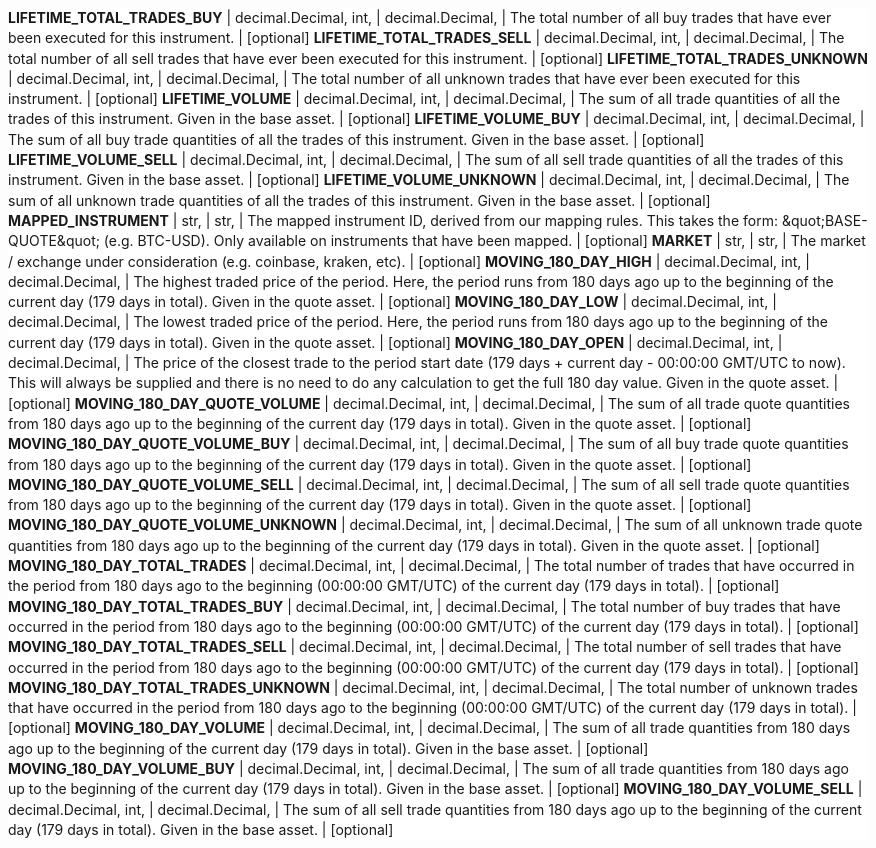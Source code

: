 **LIFETIME_TOTAL_TRADES_BUY** | decimal.Decimal, int,  | decimal.Decimal,  | The total number of all buy trades that have ever been executed for this instrument. | [optional] 
**LIFETIME_TOTAL_TRADES_SELL** | decimal.Decimal, int,  | decimal.Decimal,  | The total number of all sell trades that have ever been executed for this instrument. | [optional] 
**LIFETIME_TOTAL_TRADES_UNKNOWN** | decimal.Decimal, int,  | decimal.Decimal,  | The total number of all unknown trades that have ever been executed for this instrument. | [optional] 
**LIFETIME_VOLUME** | decimal.Decimal, int,  | decimal.Decimal,  | The sum of all trade quantities of all the trades of this instrument. Given in the base asset. | [optional] 
**LIFETIME_VOLUME_BUY** | decimal.Decimal, int,  | decimal.Decimal,  | The sum of all buy trade quantities of all the trades of this instrument. Given in the base asset. | [optional] 
**LIFETIME_VOLUME_SELL** | decimal.Decimal, int,  | decimal.Decimal,  | The sum of all sell trade quantities of all the trades of this instrument. Given in the base asset. | [optional] 
**LIFETIME_VOLUME_UNKNOWN** | decimal.Decimal, int,  | decimal.Decimal,  | The sum of all unknown trade quantities of all the trades of this instrument. Given in the base asset. | [optional] 
**MAPPED_INSTRUMENT** | str,  | str,  | The mapped instrument ID, derived from our mapping rules. This takes the form: \&quot;BASE-QUOTE\&quot; (e.g. BTC-USD). Only available on instruments that have been mapped. | [optional] 
**MARKET** | str,  | str,  | The market / exchange under consideration (e.g. coinbase, kraken, etc). | [optional] 
**MOVING_180_DAY_HIGH** | decimal.Decimal, int,  | decimal.Decimal,  | The  highest traded price of the period. Here, the period runs from 180 days ago up to the beginning of the current day (179 days in total). Given in the quote asset. | [optional] 
**MOVING_180_DAY_LOW** | decimal.Decimal, int,  | decimal.Decimal,  | The lowest traded price of the period. Here, the period runs from 180 days ago up to the beginning of the current day (179 days in total). Given in the quote asset. | [optional] 
**MOVING_180_DAY_OPEN** | decimal.Decimal, int,  | decimal.Decimal,  | The price of the closest trade to the period start date (179 days + current day - 00:00:00 GMT/UTC to now). This will always be supplied and there is no need to do any calculation to get the full 180 day value. Given in the quote asset. | [optional] 
**MOVING_180_DAY_QUOTE_VOLUME** | decimal.Decimal, int,  | decimal.Decimal,  | The sum of all trade quote quantities from 180 days ago up to the beginning of the current day (179 days in total). Given in the quote asset. | [optional] 
**MOVING_180_DAY_QUOTE_VOLUME_BUY** | decimal.Decimal, int,  | decimal.Decimal,  | The sum of all buy trade quote quantities from 180 days ago up to the beginning of the current day (179 days in total). Given in the quote asset. | [optional] 
**MOVING_180_DAY_QUOTE_VOLUME_SELL** | decimal.Decimal, int,  | decimal.Decimal,  | The sum of all sell trade quote quantities from 180 days ago up to the beginning of the current day (179 days in total). Given in the quote asset. | [optional] 
**MOVING_180_DAY_QUOTE_VOLUME_UNKNOWN** | decimal.Decimal, int,  | decimal.Decimal,  | The sum of all unknown trade quote quantities from 180 days ago up to the beginning of the current day (179 days in total). Given in the quote asset. | [optional] 
**MOVING_180_DAY_TOTAL_TRADES** | decimal.Decimal, int,  | decimal.Decimal,  | The total number of trades that have occurred in the period from 180 days ago to the beginning (00:00:00 GMT/UTC) of the current day (179 days in total). | [optional] 
**MOVING_180_DAY_TOTAL_TRADES_BUY** | decimal.Decimal, int,  | decimal.Decimal,  | The total number of buy trades that have occurred in the period from 180 days ago to the beginning (00:00:00 GMT/UTC) of the current day (179 days in total). | [optional] 
**MOVING_180_DAY_TOTAL_TRADES_SELL** | decimal.Decimal, int,  | decimal.Decimal,  | The total number of sell trades that have occurred in the period from 180 days ago to the beginning (00:00:00 GMT/UTC) of the current day (179 days in total). | [optional] 
**MOVING_180_DAY_TOTAL_TRADES_UNKNOWN** | decimal.Decimal, int,  | decimal.Decimal,  | The total number of unknown trades that have occurred in the period from 180 days ago to the beginning (00:00:00 GMT/UTC) of the current day (179 days in total). | [optional] 
**MOVING_180_DAY_VOLUME** | decimal.Decimal, int,  | decimal.Decimal,  | The sum of all trade quantities from 180 days ago up to the beginning of the current day (179 days in total). Given in the base asset. | [optional] 
**MOVING_180_DAY_VOLUME_BUY** | decimal.Decimal, int,  | decimal.Decimal,  | The sum of all trade quantities from 180 days ago up to the beginning of the current day (179 days in total). Given in the base asset. | [optional] 
**MOVING_180_DAY_VOLUME_SELL** | decimal.Decimal, int,  | decimal.Decimal,  | The sum of all sell trade quantities from 180 days ago up to the beginning of the current day (179 days in total). Given in the base asset. | [optional] 